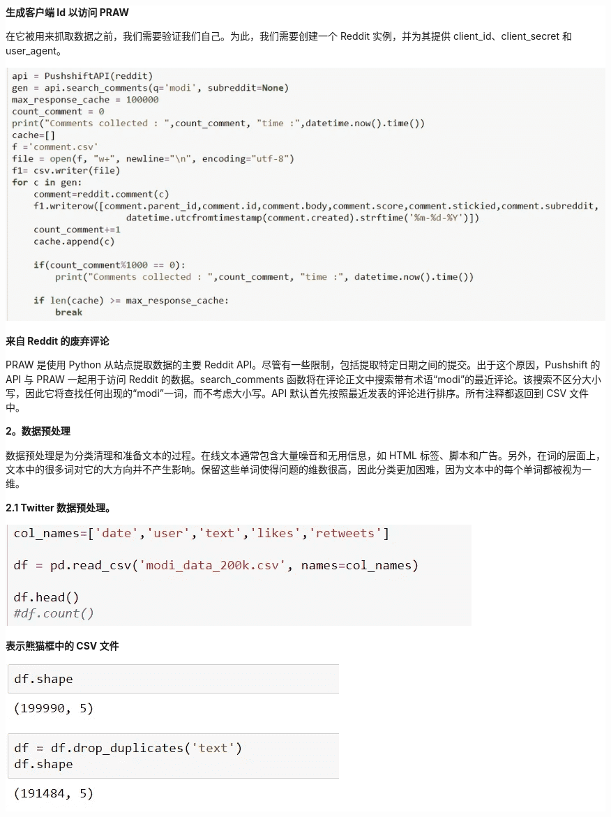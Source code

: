 **生成客户端 Id 以访问 PRAW**

在它被用来抓取数据之前，我们需要验证我们自己。为此，我们需要创建一个 Reddit 实例，并为其提供 client_id、client_secret 和 user_agent。

![](img/81b6b5a275ba0289b12073da19043a8d.png)

**来自 Reddit 的废弃评论**

PRAW 是使用 Python 从站点提取数据的主要 Reddit API。尽管有一些限制，包括提取特定日期之间的提交。出于这个原因，Pushshift 的 API 与 PRAW 一起用于访问 Reddit 的数据。search_comments 函数将在评论正文中搜索带有术语“modi”的最近评论。该搜索不区分大小写，因此它将查找任何出现的“modi”一词，而不考虑大小写。API 默认首先按照最近发表的评论进行排序。所有注释都返回到 CSV 文件中。

**2。数据预处理**

数据预处理是为分类清理和准备文本的过程。在线文本通常包含大量噪音和无用信息，如 HTML 标签、脚本和广告。另外，在词的层面上，文本中的很多词对它的大方向并不产生影响。保留这些单词使得问题的维数很高，因此分类更加困难，因为文本中的每个单词都被视为一维。

**2.1 Twitter 数据预处理。**

![](img/40f9b0f4992974c4de52d32687275ccf.png)

**表示熊猫框中的 CSV 文件**

![](img/9c2dc902f000805c1175f354b75e4998.png)
